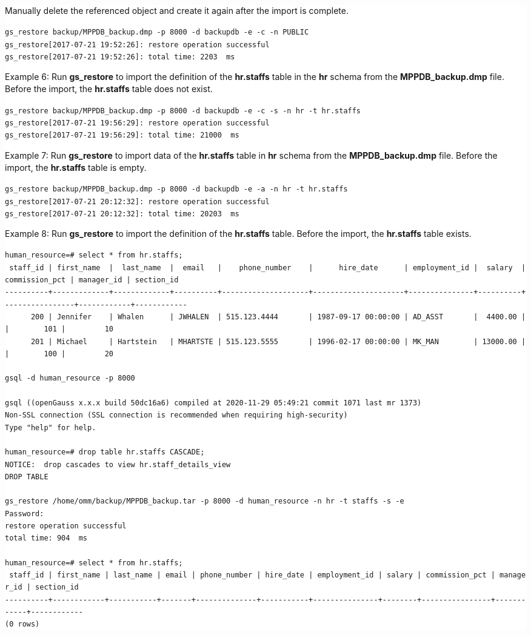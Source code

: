 Manually delete the referenced object and create it again after the import is complete.

```
gs_restore backup/MPPDB_backup.dmp -p 8000 -d backupdb -e -c -n PUBLIC
gs_restore[2017-07-21 19:52:26]: restore operation successful
gs_restore[2017-07-21 19:52:26]: total time: 2203  ms
```

Example 6: Run  **gs\_restore**  to import the definition of the  **hr.staffs**  table in the  **hr**  schema from the  **MPPDB\_backup.dmp**  file. Before the import, the  **hr.staffs**  table does not exist.

```
gs_restore backup/MPPDB_backup.dmp -p 8000 -d backupdb -e -c -s -n hr -t hr.staffs
gs_restore[2017-07-21 19:56:29]: restore operation successful
gs_restore[2017-07-21 19:56:29]: total time: 21000  ms
```

Example 7: Run  **gs\_restore**  to import data of the  **hr.staffs**  table in  **hr**  schema from the  **MPPDB\_backup.dmp**  file. Before the import, the  **hr.staffs**  table is empty.

```
gs_restore backup/MPPDB_backup.dmp -p 8000 -d backupdb -e -a -n hr -t hr.staffs
gs_restore[2017-07-21 20:12:32]: restore operation successful
gs_restore[2017-07-21 20:12:32]: total time: 20203  ms
```

Example 8: Run  **gs\_restore**  to import the definition of the  **hr.staffs**  table. Before the import, the  **hr.staffs**  table exists.

```
human_resource=# select * from hr.staffs;
 staff_id | first_name  |  last_name  |  email   |    phone_number    |      hire_date      | employment_id |  salary  | commission_pct | manager_id | section_id 
----------+-------------+-------------+----------+--------------------+---------------------+---------------+----------+----------------+------------+------------
      200 | Jennifer    | Whalen      | JWHALEN  | 515.123.4444       | 1987-09-17 00:00:00 | AD_ASST       |  4400.00 |                |        101 |         10
      201 | Michael     | Hartstein   | MHARTSTE | 515.123.5555       | 1996-02-17 00:00:00 | MK_MAN        | 13000.00 |                |        100 |         20

gsql -d human_resource -p 8000

gsql ((openGauss x.x.x build 50dc16a6) compiled at 2020-11-29 05:49:21 commit 1071 last mr 1373)
Non-SSL connection (SSL connection is recommended when requiring high-security)
Type "help" for help.

human_resource=# drop table hr.staffs CASCADE;
NOTICE:  drop cascades to view hr.staff_details_view
DROP TABLE

gs_restore /home/omm/backup/MPPDB_backup.tar -p 8000 -d human_resource -n hr -t staffs -s -e 
Password:
restore operation successful
total time: 904  ms

human_resource=# select * from hr.staffs;
 staff_id | first_name | last_name | email | phone_number | hire_date | employment_id | salary | commission_pct | manager_id | section_id 
----------+------------+-----------+-------+--------------+-----------+---------------+--------+----------------+------------+------------
(0 rows)
```
